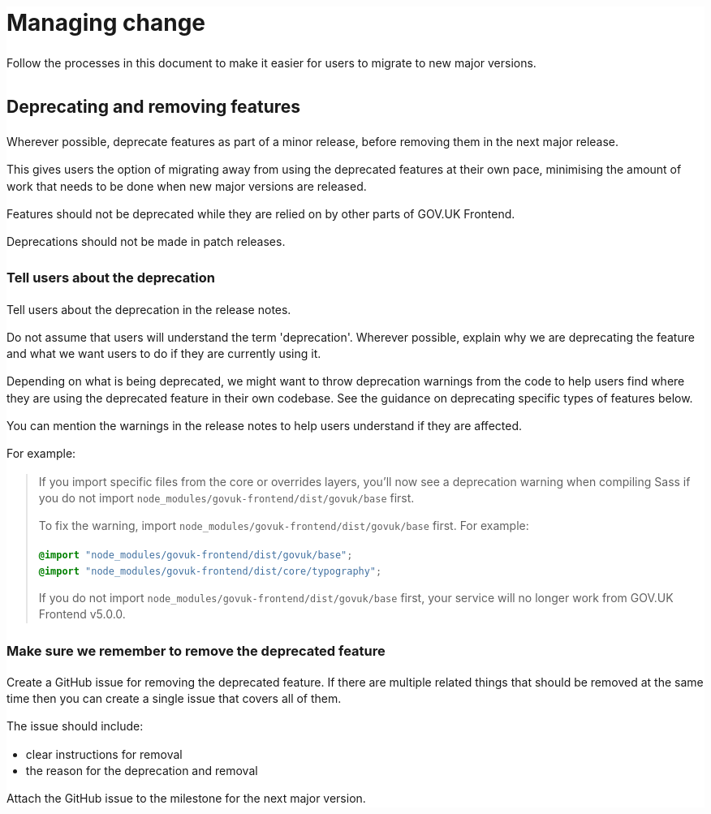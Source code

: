 # Managing change

Follow the processes in this document to make it easier for users to migrate to new major versions.

## Deprecating and removing features

Wherever possible, deprecate features as part of a minor release, before removing them in the next major release.

This gives users the option of migrating away from using the deprecated features at their own pace, minimising the amount of work that needs to be done when new major versions are released.

Features should not be deprecated while they are relied on by other parts of GOV.UK Frontend.

Deprecations should not be made in patch releases.

### Tell users about the deprecation

Tell users about the deprecation in the release notes.

Do not assume that users will understand the term 'deprecation'. Wherever possible, explain why we are deprecating the feature and what we want users to do if they are currently using it.

Depending on what is being deprecated, we might want to throw deprecation warnings from the code to help users find where they are using the deprecated feature in their own codebase. See the guidance on deprecating specific types of features below.

You can mention the warnings in the release notes to help users understand if they are affected.

For example:

> If you import specific files from the core or overrides layers, you’ll now see a deprecation warning when compiling Sass if you do not import `node_modules/govuk-frontend/dist/govuk/base` first.
>
> To fix the warning, import `node_modules/govuk-frontend/dist/govuk/base` first. For example:
>
> ```scss
> @import "node_modules/govuk-frontend/dist/govuk/base";
> @import "node_modules/govuk-frontend/dist/core/typography";
> ```
>
> If you do not import `node_modules/govuk-frontend/dist/govuk/base` first, your service will no longer work from GOV.UK Frontend v5.0.0.

### Make sure we remember to remove the deprecated feature

Create a GitHub issue for removing the deprecated feature. If there are multiple related things that should be removed at the same time then you can create a single issue that covers all of them.

The issue should include:

- clear instructions for removal
- the reason for the deprecation and removal

Attach the GitHub issue to the milestone for the next major version.
